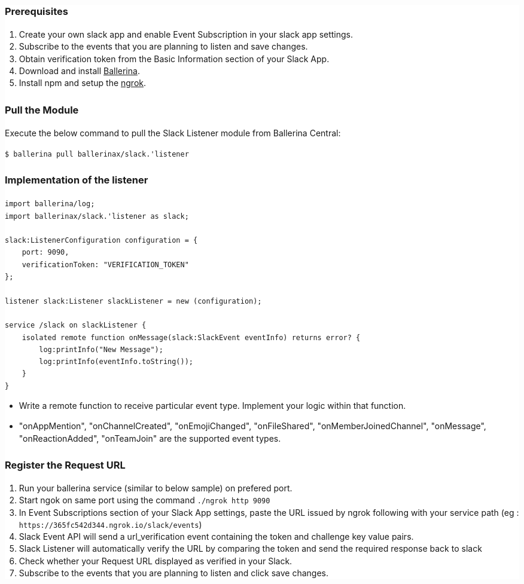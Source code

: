 ### Prerequisites
1. Create your own slack app and enable Event Subscription in your slack app settings. 
2. Subscribe to the events that you are planning to listen and save changes.
3. Obtain verification token from the Basic Information section of your Slack App.
4. Download and install [Ballerina](https://ballerinalang.org/downloads/).
5. Install npm and setup the [ngrok](https://ngrok.com/download).

### Pull the Module
Execute the below command to pull the Slack Listener module from Ballerina Central:
```ballerina
$ ballerina pull ballerinax/slack.'listener
```

### Implementation of the listener

```ballerina
import ballerina/log;
import ballerinax/slack.'listener as slack;

slack:ListenerConfiguration configuration = {
    port: 9090,
    verificationToken: "VERIFICATION_TOKEN"
};

listener slack:Listener slackListener = new (configuration);

service /slack on slackListener {
    isolated remote function onMessage(slack:SlackEvent eventInfo) returns error? {
        log:printInfo("New Message");
        log:printInfo(eventInfo.toString());
    }
}
```

* Write a remote function to receive particular event type. Implement your logic within that function.

* "onAppMention", "onChannelCreated", "onEmojiChanged", "onFileShared", "onMemberJoinedChannel", "onMessage",
"onReactionAdded", "onTeamJoin" are the supported event types.

### Register the Request URL
1. Run your ballerina service (similar to below sample) on prefered port.
2. Start ngok on same port using the command ``` ./ngrok http 9090 ```
3. In Event Subscriptions section of your Slack App settings, paste the URL issued by ngrok following with your service path (eg : ```https://365fc542d344.ngrok.io/slack/events```) 
4. Slack Event API will send a url_verification event containing the token and challenge key value pairs.
5. Slack Listener will automatically verify the URL by comparing the token and send the required response back to slack 
6. Check whether your Request URL displayed as verified in your Slack.
7. Subscribe to the events that you are planning to listen and click save changes.
